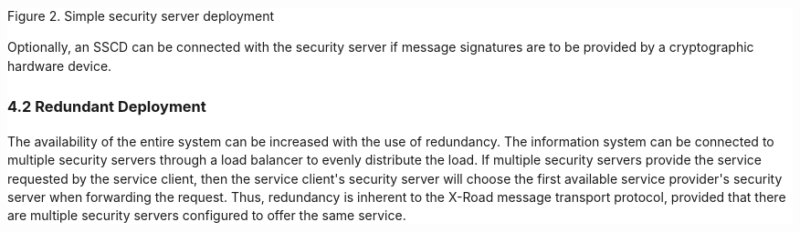 Figure 2. Simple security server deployment

Optionally, an SSCD can be connected with the security server if message signatures are to be provided by a cryptographic hardware device.


### 4.2 Redundant Deployment

The availability of the entire system can be increased with the use of redundancy. The information system can be connected to multiple security servers through a load balancer to evenly distribute the load. If multiple security servers provide the service requested by the service client, then the service client's security server will choose the first available service provider's security server when forwarding the request. Thus, redundancy is inherent to the X-Road message transport protocol, provided that there are multiple security servers configured to offer the same service.